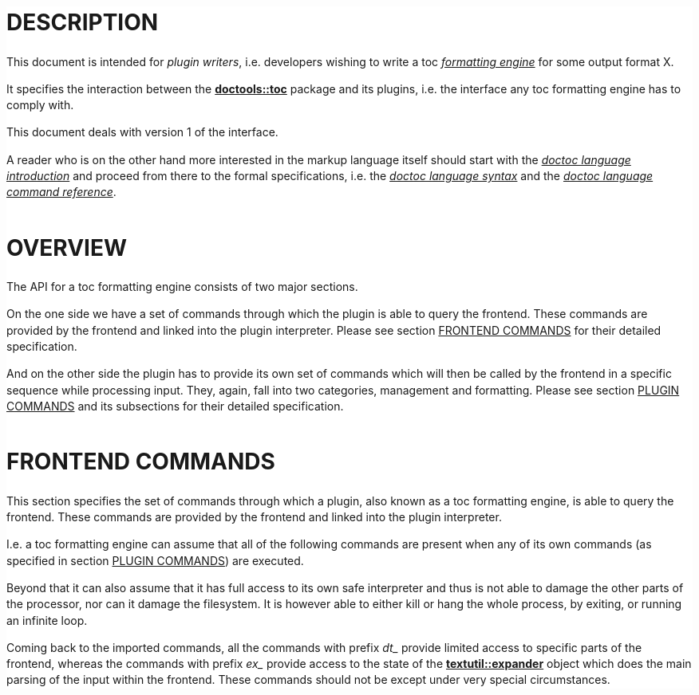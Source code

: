 # <a name='description'></a>DESCRIPTION

This document is intended for *plugin writers*, i\.e\. developers wishing to
write a toc *[formatting engine](\.\./\.\./\.\./\.\./index\.md\#formatting\_engine)*
for some output format X\.

It specifies the interaction between the __[doctools::toc](doctoc\.md)__
package and its plugins, i\.e\. the interface any toc formatting engine has to
comply with\.

This document deals with version 1 of the interface\.

A reader who is on the other hand more interested in the markup language itself
should start with the *[doctoc language
introduction](doctoc\_lang\_intro\.md)* and proceed from there to the formal
specifications, i\.e\. the *[doctoc language syntax](doctoc\_lang\_syntax\.md)*
and the *[doctoc language command reference](doctoc\_lang\_cmdref\.md)*\.

# <a name='section2'></a>OVERVIEW

The API for a toc formatting engine consists of two major sections\.

On the one side we have a set of commands through which the plugin is able to
query the frontend\. These commands are provided by the frontend and linked into
the plugin interpreter\. Please see section [FRONTEND COMMANDS](#section3)
for their detailed specification\.

And on the other side the plugin has to provide its own set of commands which
will then be called by the frontend in a specific sequence while processing
input\. They, again, fall into two categories, management and formatting\. Please
see section [PLUGIN COMMANDS](#section4) and its subsections for their
detailed specification\.

# <a name='section3'></a>FRONTEND COMMANDS

This section specifies the set of commands through which a plugin, also known as
a toc formatting engine, is able to query the frontend\. These commands are
provided by the frontend and linked into the plugin interpreter\.

I\.e\. a toc formatting engine can assume that all of the following commands are
present when any of its own commands \(as specified in section [PLUGIN
COMMANDS](#section4)\) are executed\.

Beyond that it can also assume that it has full access to its own safe
interpreter and thus is not able to damage the other parts of the processor, nor
can it damage the filesystem\. It is however able to either kill or hang the
whole process, by exiting, or running an infinite loop\.

Coming back to the imported commands, all the commands with prefix *dt\_*
provide limited access to specific parts of the frontend, whereas the commands
with prefix *ex\_* provide access to the state of the
__[textutil::expander](\.\./textutil/expander\.md)__ object which does the
main parsing of the input within the frontend\. These commands should not be
except under very special circumstances\.
